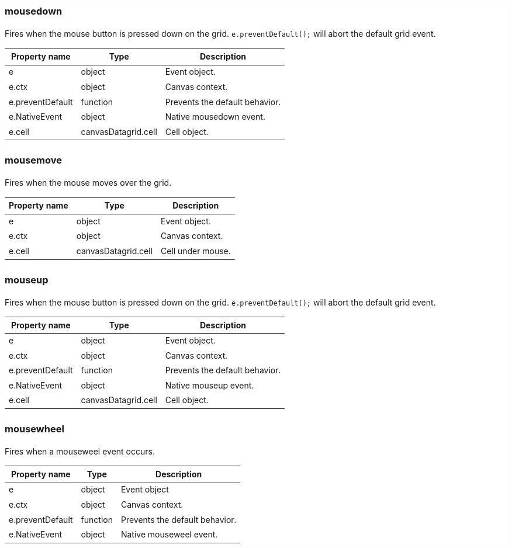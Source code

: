 ### mousedown

Fires when the mouse button is pressed down on the grid.
`e.preventDefault();` will abort the default grid event.

|Property name|Type|Description|
|---|---|---|
|e|object|Event object.|
|e.ctx|object|Canvas context.|
|e.preventDefault|function|Prevents the default behavior.|
|e.NativeEvent|object|Native mousedown event.|
|e.cell|canvasDatagrid.cell|Cell object.|

### mousemove

Fires when the mouse moves over the grid.

|Property name|Type|Description|
|---|---|---|
|e|object|Event object.|
|e.ctx|object|Canvas context.|
|e.cell|canvasDatagrid.cell|Cell under mouse.|

### mouseup

Fires when the mouse button is pressed down on the grid.
`e.preventDefault();` will abort the default grid event.

|Property name|Type|Description|
|---|---|---|
|e|object|Event object.|
|e.ctx|object|Canvas context.|
|e.preventDefault|function|Prevents the default behavior.|
|e.NativeEvent|object|Native mouseup event.|
|e.cell|canvasDatagrid.cell|Cell object.|

### mousewheel

Fires when a mouseweel event occurs.

|Property name|Type|Description|
|---|---|---|
|e|object|Event object|
|e.ctx|object|Canvas context.|
|e.preventDefault|function|Prevents the default behavior.|
|e.NativeEvent|object|Native mouseweel event.|
